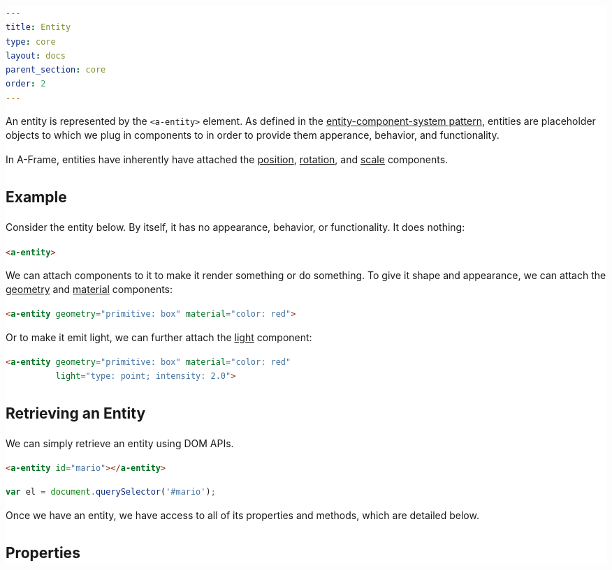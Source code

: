 ```yaml
---
title: Entity
type: core
layout: docs
parent_section: core
order: 2
---
```


An entity is represented by the `<a-entity>` element. As defined in the [entity-component-system pattern][ecs], entities are placeholder objects to which we plug in components to in order to provide them apperance, behavior, and functionality.

In A-Frame, entities have inherently have attached the [position][position], [rotation][rotation], and [scale][scale] components.

## Example

Consider the entity below. By itself, it has no appearance, behavior, or functionality. It does nothing:

```html
<a-entity>
```

We can attach components to it to make it render something or do something. To give it shape and appearance, we can attach the [geometry][geometry] and [material][material] components:

```html
<a-entity geometry="primitive: box" material="color: red">
```

Or to make it emit light, we can further attach the [light][light] component:

```html
<a-entity geometry="primitive: box" material="color: red"
          light="type: point; intensity: 2.0">
```

## Retrieving an Entity

We can simply retrieve an entity using DOM APIs.

```html
<a-entity id="mario"></a-entity>
```

```js
var el = document.querySelector('#mario');
```

Once we have an entity, we have access to all of its properties and methods, which are detailed below.

## Properties


[animation-begin]: ../core/animation.md#Begin
[object3d]: http://threejs.org/docs/#Reference/Core/Object3D
[ecs]: ../core/
[geometry]: ../components/geometry.md
[light]: ../components/light.md
[material]: ../components/material.md
[position]: ../components/position.md
[rotation]: ../components/rotation.md
[scale]: ../components/scale.md
[sound]: ../components/sound.md